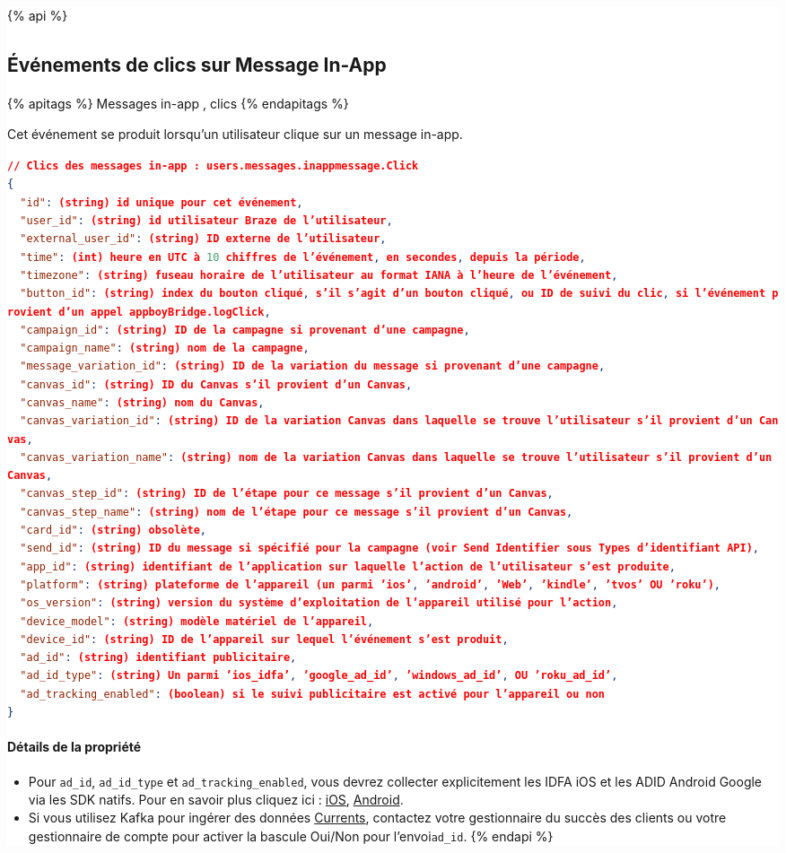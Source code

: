 {% api %}

## Événements de clics sur Message In-App

{% apitags %}
Messages in-app , clics
{% endapitags %}

Cet événement se produit lorsqu’un utilisateur clique sur un message in-app.

```json
// Clics des messages in-app : users.messages.inappmessage.Click
{
  "id": (string) id unique pour cet événement,
  "user_id": (string) id utilisateur Braze de l’utilisateur,
  "external_user_id": (string) ID externe de l’utilisateur,
  "time": (int) heure en UTC à 10 chiffres de l’événement, en secondes, depuis la période,
  "timezone": (string) fuseau horaire de l’utilisateur au format IANA à l’heure de l’événement,
  "button_id": (string) index du bouton cliqué, s’il s’agit d’un bouton cliqué, ou ID de suivi du clic, si l’événement provient d’un appel appboyBridge.logClick,
  "campaign_id": (string) ID de la campagne si provenant d’une campagne,
  "campaign_name": (string) nom de la campagne,
  "message_variation_id": (string) ID de la variation du message si provenant d’une campagne,
  "canvas_id": (string) ID du Canvas s’il provient d’un Canvas,
  "canvas_name": (string) nom du Canvas,
  "canvas_variation_id": (string) ID de la variation Canvas dans laquelle se trouve l’utilisateur s’il provient d’un Canvas,
  "canvas_variation_name": (string) nom de la variation Canvas dans laquelle se trouve l’utilisateur s’il provient d’un Canvas,
  "canvas_step_id": (string) ID de l’étape pour ce message s’il provient d’un Canvas,
  "canvas_step_name": (string) nom de l’étape pour ce message s’il provient d’un Canvas,
  "card_id": (string) obsolète,
  "send_id": (string) ID du message si spécifié pour la campagne (voir Send Identifier sous Types d’identifiant API),
  "app_id": (string) identifiant de l’application sur laquelle l’action de l’utilisateur s’est produite,
  "platform": (string) plateforme de l’appareil (un parmi ’ios’, ’android’, ’Web’, ’kindle’, ’tvos’ OU ’roku’),
  "os_version": (string) version du système d’exploitation de l’appareil utilisé pour l’action,
  "device_model": (string) modèle matériel de l’appareil,
  "device_id": (string) ID de l’appareil sur lequel l’événement s’est produit,
  "ad_id": (string) identifiant publicitaire,
  "ad_id_type": (string) Un parmi ’ios_idfa’, ’google_ad_id’, ’windows_ad_id’, OU ’roku_ad_id’,
  "ad_tracking_enabled": (boolean) si le suivi publicitaire est activé pour l’appareil ou non
}
```
#### Détails de la propriété
- Pour `ad_id`, `ad_id_type` et `ad_tracking_enabled`, vous devrez collecter explicitement les IDFA iOS et les ADID Android Google via les SDK natifs. Pour en savoir plus cliquez ici : [iOS]({{site.baseurl}}/developer_guide/platform_integration_guides/ios/initial_sdk_setup/optional_idfa_collection/#optional-idfa-collection/), [Android]({{site.baseurl}}/developer_guide/platform_integration_guides/android/initial_sdk_setup/optional_gaid_collection/#optional-google-advertising-id).
- Si vous utilisez Kafka pour ingérer des données [Currents]({{site.baseurl}}/user_guide/data_and_analytics/braze_currents/), contactez votre gestionnaire du succès des clients ou votre gestionnaire de compte pour activer la bascule Oui/Non pour l’envoi`ad_id`.
{% endapi %}

